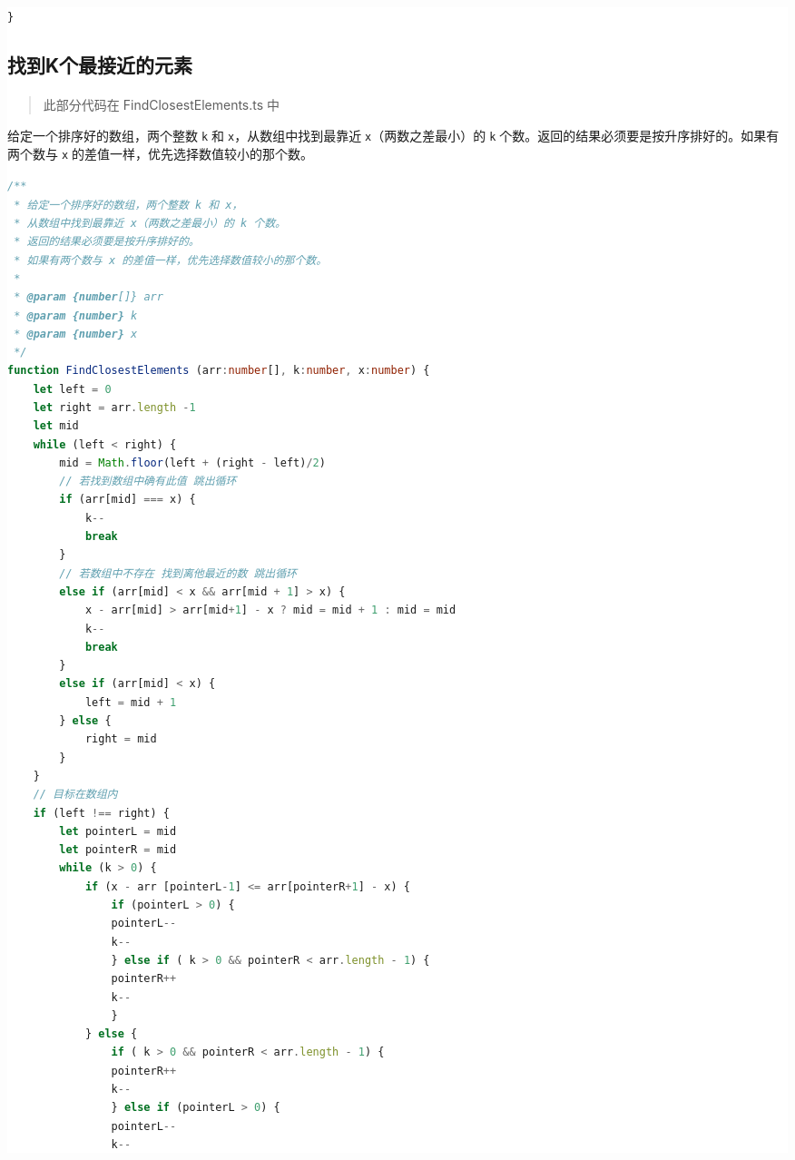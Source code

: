 ```typescript
}
```

## 找到K个最接近的元素

> 此部分代码在 FindClosestElements.ts 中

给定一个排序好的数组，两个整数 `k` 和 `x`，从数组中找到最靠近 `x`（两数之差最小）的 `k` 个数。返回的结果必须要是按升序排好的。如果有两个数与 `x` 的差值一样，优先选择数值较小的那个数。

```typescript
/**
 * 给定一个排序好的数组，两个整数 k 和 x，
 * 从数组中找到最靠近 x（两数之差最小）的 k 个数。
 * 返回的结果必须要是按升序排好的。
 * 如果有两个数与 x 的差值一样，优先选择数值较小的那个数。
 * 
 * @param {number[]} arr 
 * @param {number} k 
 * @param {number} x 
 */
function FindClosestElements (arr:number[], k:number, x:number) {
    let left = 0
    let right = arr.length -1
    let mid
    while (left < right) {
        mid = Math.floor(left + (right - left)/2)
        // 若找到数组中确有此值 跳出循环
        if (arr[mid] === x) {
            k--
            break
        } 
      	// 若数组中不存在 找到离他最近的数 跳出循环
        else if (arr[mid] < x && arr[mid + 1] > x) {
            x - arr[mid] > arr[mid+1] - x ? mid = mid + 1 : mid = mid
            k--
            break
        }
        else if (arr[mid] < x) {
            left = mid + 1
        } else {
            right = mid
        }
    }
    // 目标在数组内
    if (left !== right) {
        let pointerL = mid
        let pointerR = mid
        while (k > 0) {
            if (x - arr [pointerL-1] <= arr[pointerR+1] - x) {
                if (pointerL > 0) {
                pointerL--
                k--
                } else if ( k > 0 && pointerR < arr.length - 1) {
                pointerR++
                k--
                }
            } else {
                if ( k > 0 && pointerR < arr.length - 1) {
                pointerR++
                k--
                } else if (pointerL > 0) {
                pointerL--
                k--
```